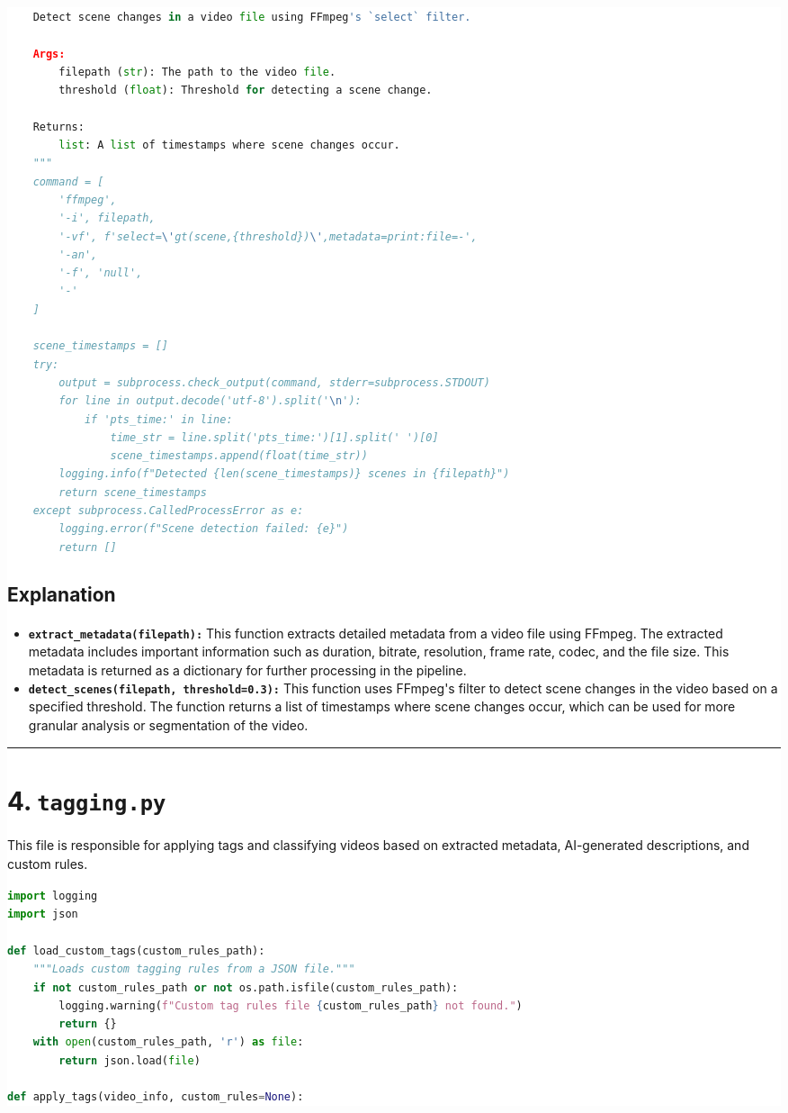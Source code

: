 ```python
    Detect scene changes in a video file using FFmpeg's `select` filter.

    Args:
        filepath (str): The path to the video file.
        threshold (float): Threshold for detecting a scene change.
        
    Returns:
        list: A list of timestamps where scene changes occur.
    """
    command = [
        'ffmpeg',
        '-i', filepath,
        '-vf', f'select=\'gt(scene,{threshold})\',metadata=print:file=-',
        '-an',
        '-f', 'null',
        '-'
    ]
    
    scene_timestamps = []
    try:
        output = subprocess.check_output(command, stderr=subprocess.STDOUT)
        for line in output.decode('utf-8').split('\n'):
            if 'pts_time:' in line:
                time_str = line.split('pts_time:')[1].split(' ')[0]
                scene_timestamps.append(float(time_str))
        logging.info(f"Detected {len(scene_timestamps)} scenes in {filepath}")
        return scene_timestamps
    except subprocess.CalledProcessError as e:
        logging.error(f"Scene detection failed: {e}")
        return []

```

## Explanation
* **`extract_metadata(filepath):`** This function extracts detailed metadata from a video file using FFmpeg. The extracted metadata includes important information such as duration, bitrate, resolution, frame rate, codec, and the file size. This metadata is returned as a dictionary for further processing in the pipeline.
* **`detect_scenes(filepath, threshold=0.3):`** This function uses FFmpeg's filter to detect scene changes in the video based on a specified threshold. The function returns a list of timestamps where scene changes occur, which can be used for more granular analysis or segmentation of the video.

---

# **4. `tagging.py`**

This file is responsible for applying tags and classifying videos based on extracted metadata, AI-generated descriptions, and custom rules.

```python
import logging
import json

def load_custom_tags(custom_rules_path):
    """Loads custom tagging rules from a JSON file."""
    if not custom_rules_path or not os.path.isfile(custom_rules_path):
        logging.warning(f"Custom tag rules file {custom_rules_path} not found.")
        return {}
    with open(custom_rules_path, 'r') as file:
        return json.load(file)

def apply_tags(video_info, custom_rules=None):
```